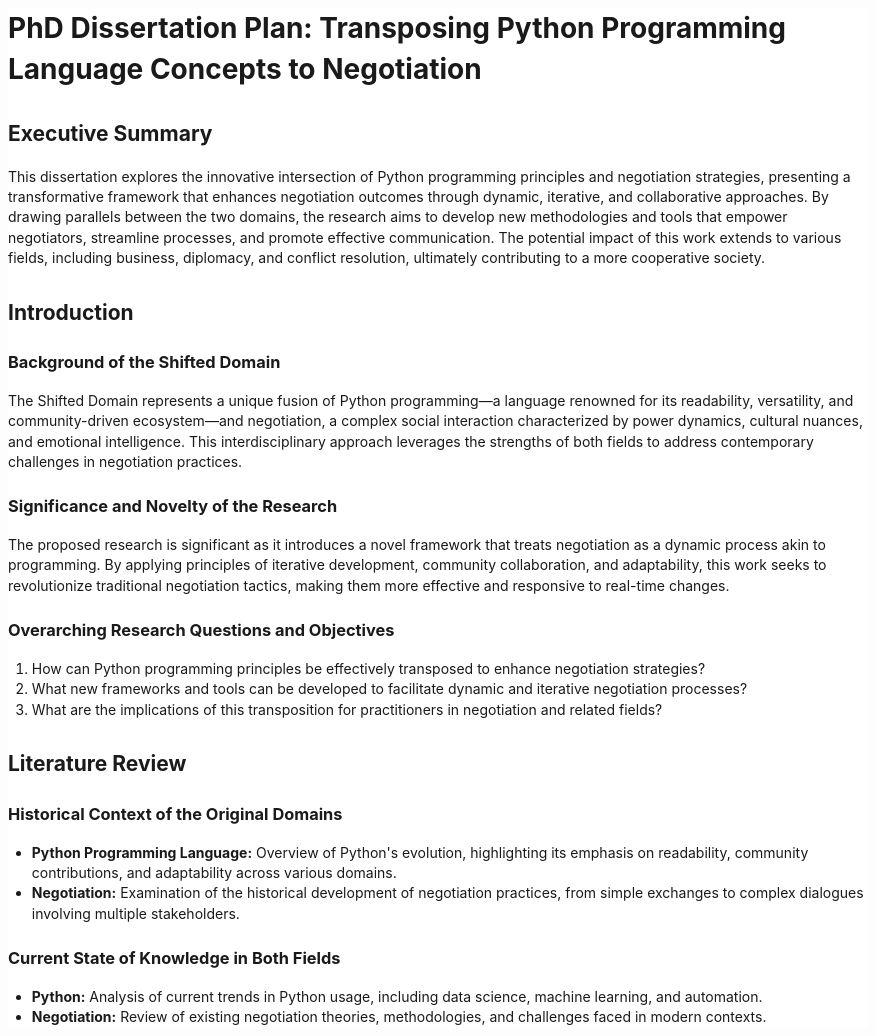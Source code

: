 # PhD Dissertation Plan: Transposing Python Programming Language Concepts to Negotiation

## Executive Summary
This dissertation explores the innovative intersection of Python programming principles and negotiation strategies, presenting a transformative framework that enhances negotiation outcomes through dynamic, iterative, and collaborative approaches. By drawing parallels between the two domains, the research aims to develop new methodologies and tools that empower negotiators, streamline processes, and promote effective communication. The potential impact of this work extends to various fields, including business, diplomacy, and conflict resolution, ultimately contributing to a more cooperative society.

## Introduction

### Background of the Shifted Domain
The Shifted Domain represents a unique fusion of Python programming—a language renowned for its readability, versatility, and community-driven ecosystem—and negotiation, a complex social interaction characterized by power dynamics, cultural nuances, and emotional intelligence. This interdisciplinary approach leverages the strengths of both fields to address contemporary challenges in negotiation practices.

### Significance and Novelty of the Research
The proposed research is significant as it introduces a novel framework that treats negotiation as a dynamic process akin to programming. By applying principles of iterative development, community collaboration, and adaptability, this work seeks to revolutionize traditional negotiation tactics, making them more effective and responsive to real-time changes.

### Overarching Research Questions and Objectives
1. How can Python programming principles be effectively transposed to enhance negotiation strategies?
2. What new frameworks and tools can be developed to facilitate dynamic and iterative negotiation processes?
3. What are the implications of this transposition for practitioners in negotiation and related fields?

## Literature Review

### Historical Context of the Original Domains
- **Python Programming Language:** Overview of Python's evolution, highlighting its emphasis on readability, community contributions, and adaptability across various domains.
- **Negotiation:** Examination of the historical development of negotiation practices, from simple exchanges to complex dialogues involving multiple stakeholders.

### Current State of Knowledge in Both Fields
- **Python:** Analysis of current trends in Python usage, including data science, machine learning, and automation.
- **Negotiation:** Review of existing negotiation theories, methodologies, and challenges faced in modern contexts.

